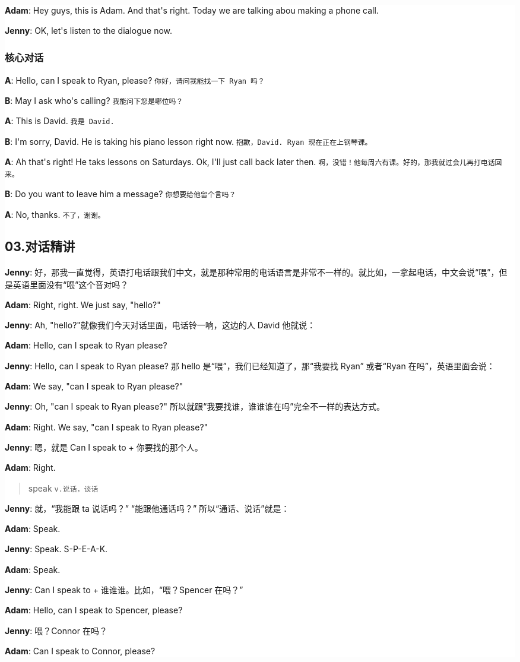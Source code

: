 **Adam**: Hey guys, this is Adam. And that's right. Today we are talking abou making a phone call.

**Jenny**: OK, let's listen to the dialogue now.



### 核心对话

**A**: Hello, can I speak to Ryan, please? `你好，请问我能找一下 Ryan 吗？`

**B**: May I ask who's calling? `我能问下您是哪位吗？`

**A**: This is David. `我是 David.`

**B**: I'm sorry, David. He is taking his piano lesson right now. `抱歉，David. Ryan 现在正在上钢琴课。`

**A**: Ah that's right! He taks lessons on Saturdays. Ok, I'll just call back later then. `啊，没错！他每周六有课。好的，那我就过会儿再打电话回来。`

**B**: Do you want to leave him a message? `你想要给他留个言吗？`

**A**: No, thanks. `不了，谢谢。`



## 03.对话精讲

**Jenny**: 好，那我一直觉得，英语打电话跟我们中文，就是那种常用的电话语言是非常不一样的。就比如，一拿起电话，中文会说“喂”，但是英语里面没有“喂”这个音对吗？

**Adam**: Right, right. We just say, "hello?"

**Jenny**: Ah, "hello?"就像我们今天对话里面，电话铃一响，这边的人 David 他就说：

**Adam**: Hello, can I speak to Ryan please?

**Jenny**: Hello, can I speak to Ryan please? 那 hello 是“喂”，我们已经知道了，那“我要找 Ryan” 或者“Ryan 在吗”，英语里面会说：

**Adam**: We say, "can I speak to Ryan please?"

**Jenny**: Oh, "can I speak to Ryan please?" 所以就跟“我要找谁，谁谁谁在吗”完全不一样的表达方式。

**Adam**: Right. We say, "can I speak to Ryan please?"

**Jenny**: 嗯，就是 Can I speak to + 你要找的那个人。

**Adam**: Right.

> speak `v.说话，谈话`

**Jenny**: 就，“我能跟 ta 说话吗？” “能跟他通话吗？” 所以“通话、说话”就是：

**Adam**: Speak.

**Jenny**: Speak. S-P-E-A-K.

**Adam**: Speak.

**Jenny**: Can I speak to + 谁谁谁。比如，“喂？Spencer 在吗？”

**Adam**: Hello, can I speak to Spencer, please?

**Jenny**: 喂？Connor 在吗？

**Adam**: Can I speak to Connor, please?
